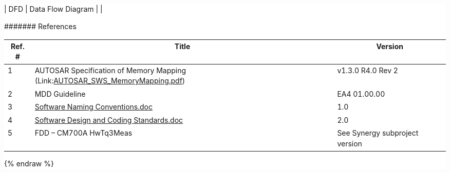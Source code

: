 | DFD      | Data Flow Diagram      |            |

####### References

| **Ref. \#** | **Title**                                                                                                                                                             | **Version**                    |
|-------|-------------------------------------------------|-----------------|
| 1           | AUTOSAR Specification of Memory Mapping (Link:[AUTOSAR_SWS_MemoryMapping.pdf](http://www.autosar.org/download/R4.0/AUTOSAR_SWS_MemoryMapping.pdf))                    | v1.3.0 R4.0 Rev 2              |
| 2           | MDD Guideline                                                                                                                                                         | EA4 01.00.00                   |
| 3           | [Software Naming Conventions.doc](http://misagweb01.nexteer.com/eRoomReq/Files/erooms8/NextGeneration/0_fc55f/Software%20Naming%20Conventions%2003x(In%20Work).doc)   | 1.0                            |
| 4           | [Software Design and Coding Standards.doc](http://eroom1.nexteer.com/eRoomReq/Files/erooms8/NextGeneration/0_1a67a9/Software%20Design%20and%20Coding%20Standards.doc) | 2.0                            |
| 5           | FDD – CM700A HwTq3Meas                                                                                                                                                | See Synergy subproject version |

{% endraw %}